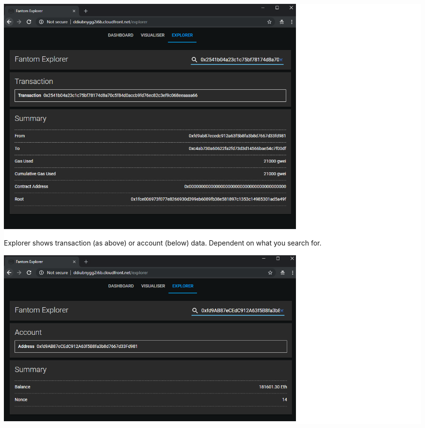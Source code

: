 <img src="./demo/image4.png" style="width:6.27083in;height:4.83333in" />

Explorer shows transaction (as above) or account (below) data. Dependent
on what you search for.

<img src="./demo/image1.png" style="width:6.27083in;height:3.56944in" />